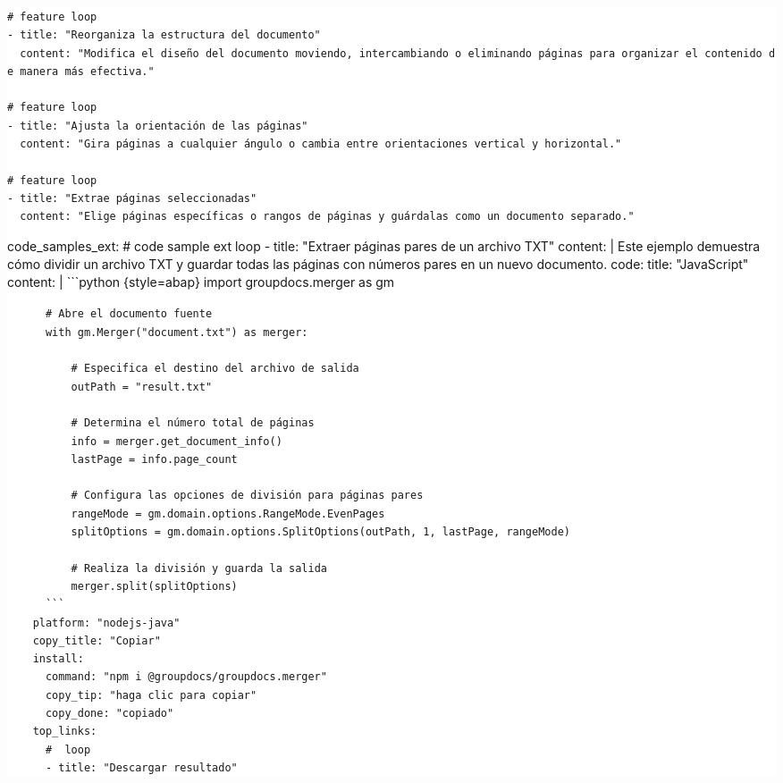     # feature loop
    - title: "Reorganiza la estructura del documento"
      content: "Modifica el diseño del documento moviendo, intercambiando o eliminando páginas para organizar el contenido de manera más efectiva."

    # feature loop
    - title: "Ajusta la orientación de las páginas"
      content: "Gira páginas a cualquier ángulo o cambia entre orientaciones vertical y horizontal."

    # feature loop
    - title: "Extrae páginas seleccionadas"
      content: "Elige páginas específicas o rangos de páginas y guárdalas como un documento separado."
      
  code_samples_ext:
    # code sample ext loop
    - title: "Extraer páginas pares de un archivo TXT"
      content: |
        Este ejemplo demuestra cómo dividir un archivo TXT y guardar todas las páginas con números pares en un nuevo documento.
      code:
        title: "JavaScript"
        content: |
          ```python {style=abap}
          import groupdocs.merger as gm
          
          # Abre el documento fuente
          with gm.Merger("document.txt") as merger:
            
              # Especifica el destino del archivo de salida
              outPath = "result.txt"

              # Determina el número total de páginas
              info = merger.get_document_info()
              lastPage = info.page_count

              # Configura las opciones de división para páginas pares
              rangeMode = gm.domain.options.RangeMode.EvenPages
              splitOptions = gm.domain.options.SplitOptions(outPath, 1, lastPage, rangeMode)

              # Realiza la división y guarda la salida
              merger.split(splitOptions)
          ```
        platform: "nodejs-java"
        copy_title: "Copiar"
        install:
          command: "npm i @groupdocs/groupdocs.merger"
          copy_tip: "haga clic para copiar"
          copy_done: "copiado"
        top_links:
          #  loop
          - title: "Descargar resultado"